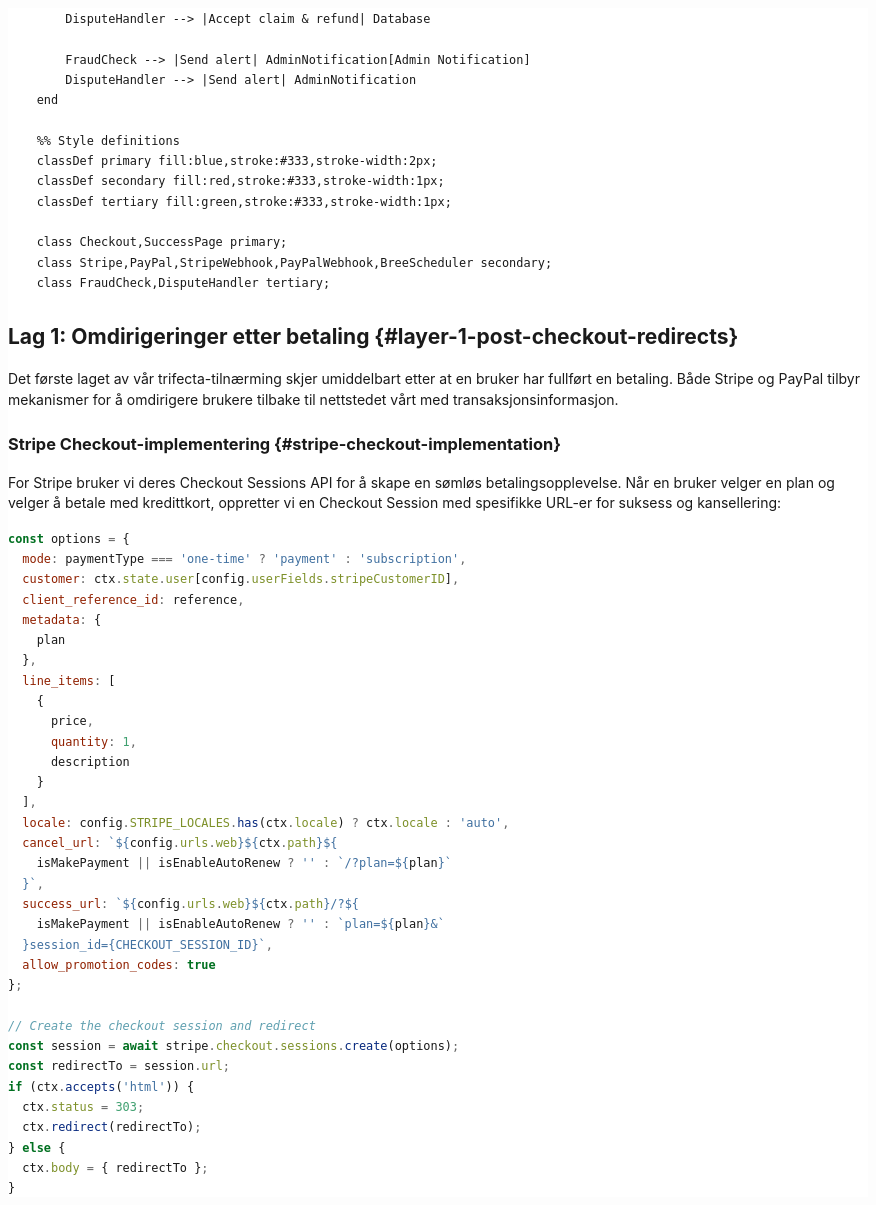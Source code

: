 ```mermaid
        DisputeHandler --> |Accept claim & refund| Database

        FraudCheck --> |Send alert| AdminNotification[Admin Notification]
        DisputeHandler --> |Send alert| AdminNotification
    end

    %% Style definitions
    classDef primary fill:blue,stroke:#333,stroke-width:2px;
    classDef secondary fill:red,stroke:#333,stroke-width:1px;
    classDef tertiary fill:green,stroke:#333,stroke-width:1px;

    class Checkout,SuccessPage primary;
    class Stripe,PayPal,StripeWebhook,PayPalWebhook,BreeScheduler secondary;
    class FraudCheck,DisputeHandler tertiary;
```

## Lag 1: Omdirigeringer etter betaling {#layer-1-post-checkout-redirects}

Det første laget av vår trifecta-tilnærming skjer umiddelbart etter at en bruker har fullført en betaling. Både Stripe og PayPal tilbyr mekanismer for å omdirigere brukere tilbake til nettstedet vårt med transaksjonsinformasjon.

### Stripe Checkout-implementering {#stripe-checkout-implementation}

For Stripe bruker vi deres Checkout Sessions API for å skape en sømløs betalingsopplevelse. Når en bruker velger en plan og velger å betale med kredittkort, oppretter vi en Checkout Session med spesifikke URL-er for suksess og kansellering:

```javascript
const options = {
  mode: paymentType === 'one-time' ? 'payment' : 'subscription',
  customer: ctx.state.user[config.userFields.stripeCustomerID],
  client_reference_id: reference,
  metadata: {
    plan
  },
  line_items: [
    {
      price,
      quantity: 1,
      description
    }
  ],
  locale: config.STRIPE_LOCALES.has(ctx.locale) ? ctx.locale : 'auto',
  cancel_url: `${config.urls.web}${ctx.path}${
    isMakePayment || isEnableAutoRenew ? '' : `/?plan=${plan}`
  }`,
  success_url: `${config.urls.web}${ctx.path}/?${
    isMakePayment || isEnableAutoRenew ? '' : `plan=${plan}&`
  }session_id={CHECKOUT_SESSION_ID}`,
  allow_promotion_codes: true
};

// Create the checkout session and redirect
const session = await stripe.checkout.sessions.create(options);
const redirectTo = session.url;
if (ctx.accepts('html')) {
  ctx.status = 303;
  ctx.redirect(redirectTo);
} else {
  ctx.body = { redirectTo };
}
```